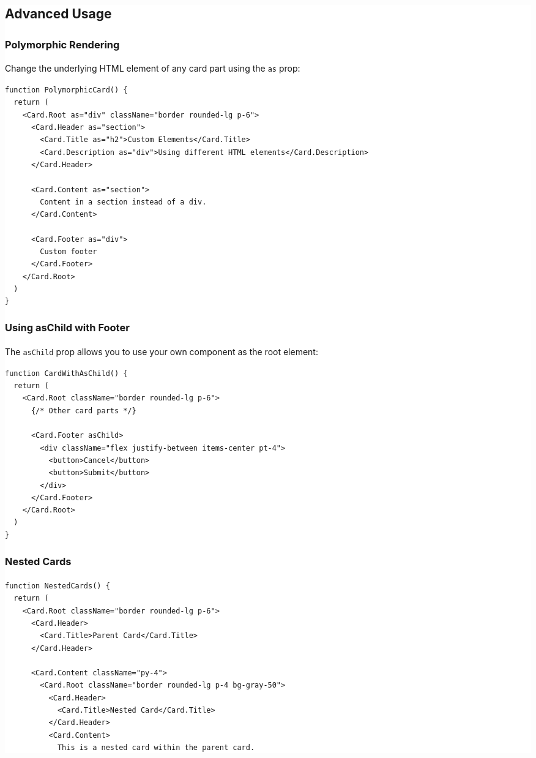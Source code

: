 ## Advanced Usage

### Polymorphic Rendering

Change the underlying HTML element of any card part using the `as` prop:

```tsx
function PolymorphicCard() {
  return (
    <Card.Root as="div" className="border rounded-lg p-6">
      <Card.Header as="section">
        <Card.Title as="h2">Custom Elements</Card.Title>
        <Card.Description as="div">Using different HTML elements</Card.Description>
      </Card.Header>

      <Card.Content as="section">
        Content in a section instead of a div.
      </Card.Content>

      <Card.Footer as="div">
        Custom footer
      </Card.Footer>
    </Card.Root>
  )
}
```

### Using asChild with Footer

The `asChild` prop allows you to use your own component as the root element:

```tsx
function CardWithAsChild() {
  return (
    <Card.Root className="border rounded-lg p-6">
      {/* Other card parts */}

      <Card.Footer asChild>
        <div className="flex justify-between items-center pt-4">
          <button>Cancel</button>
          <button>Submit</button>
        </div>
      </Card.Footer>
    </Card.Root>
  )
}
```

### Nested Cards

```tsx
function NestedCards() {
  return (
    <Card.Root className="border rounded-lg p-6">
      <Card.Header>
        <Card.Title>Parent Card</Card.Title>
      </Card.Header>

      <Card.Content className="py-4">
        <Card.Root className="border rounded-lg p-4 bg-gray-50">
          <Card.Header>
            <Card.Title>Nested Card</Card.Title>
          </Card.Header>
          <Card.Content>
            This is a nested card within the parent card.
```